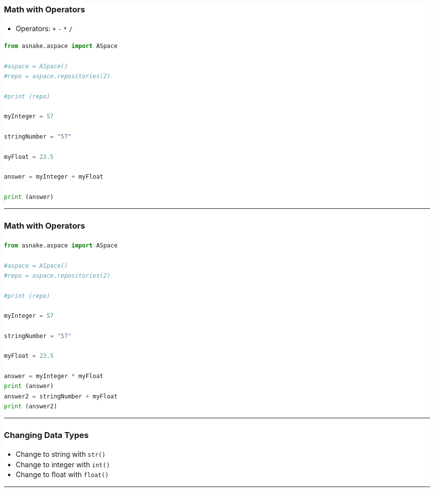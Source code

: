 
### Math with Operators

* Operators: `+` `-` `*` `/`

```python
from asnake.aspace import ASpace

#aspace = ASpace()
#repo = aspace.repositories(2)

#print (repo)

myInteger = 57

stringNumber = "57"

myFloat = 23.5

answer = myInteger + myFloat

print (answer)
```

---

### Math with Operators

```python
from asnake.aspace import ASpace

#aspace = ASpace()
#repo = aspace.repositories(2)

#print (repo)

myInteger = 57

stringNumber = "57"

myFloat = 23.5

answer = myInteger * myFloat
print (answer)
answer2 = stringNumber + myFloat
print (answer2)
```

---

### Changing Data Types

* Change to string with `str()`
* Change to integer with `int()`
* Change to float with `float()`

---